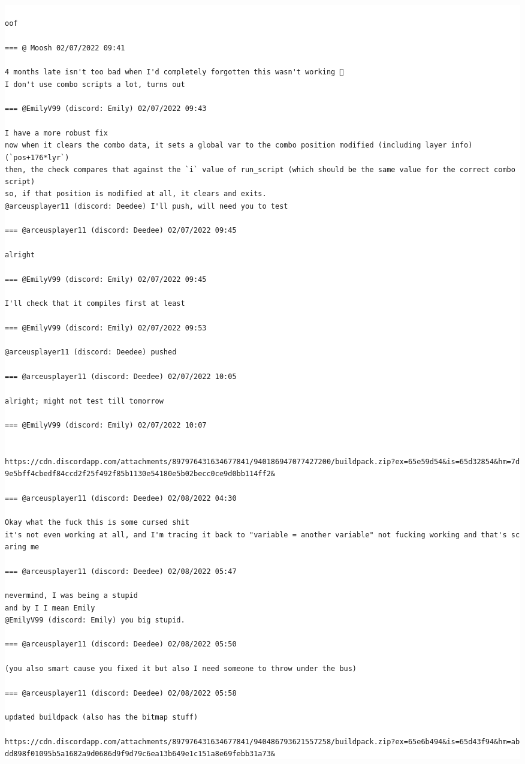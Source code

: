 ```combodata script LessDumbCycle{

oof

=== @ Moosh 02/07/2022 09:41

4 months late isn't too bad when I'd completely forgotten this wasn't working 🤣
I don't use combo scripts a lot, turns out

=== @EmilyV99 (discord: Emily) 02/07/2022 09:43

I have a more robust fix
now when it clears the combo data, it sets a global var to the combo position modified (including layer info)
(`pos+176*lyr`)
then, the check compares that against the `i` value of run_script (which should be the same value for the correct combo script)
so, if that position is modified at all, it clears and exits.
@arceusplayer11 (discord: Deedee) I'll push, will need you to test

=== @arceusplayer11 (discord: Deedee) 02/07/2022 09:45

alright

=== @EmilyV99 (discord: Emily) 02/07/2022 09:45

I'll check that it compiles first at least

=== @EmilyV99 (discord: Emily) 02/07/2022 09:53

@arceusplayer11 (discord: Deedee) pushed

=== @arceusplayer11 (discord: Deedee) 02/07/2022 10:05

alright; might not test till tomorrow

=== @EmilyV99 (discord: Emily) 02/07/2022 10:07


https://cdn.discordapp.com/attachments/897976431634677841/940186947077427200/buildpack.zip?ex=65e59d54&is=65d32854&hm=7d9e5bff4cbedf84ccd2f25f492f85b1130e54180e5b02becc0ce9d0bb114ff2&

=== @arceusplayer11 (discord: Deedee) 02/08/2022 04:30

Okay what the fuck this is some cursed shit
it's not even working at all, and I'm tracing it back to "variable = another variable" not fucking working and that's scaring me

=== @arceusplayer11 (discord: Deedee) 02/08/2022 05:47

nevermind, I was being a stupid
and by I I mean Emily
@EmilyV99 (discord: Emily) you big stupid.

=== @arceusplayer11 (discord: Deedee) 02/08/2022 05:50

(you also smart cause you fixed it but also I need someone to throw under the bus)

=== @arceusplayer11 (discord: Deedee) 02/08/2022 05:58

updated buildpack (also has the bitmap stuff)

https://cdn.discordapp.com/attachments/897976431634677841/940486793621557258/buildpack.zip?ex=65e6b494&is=65d43f94&hm=abdd898f01095b5a1682a9d0686d9f9d79c6ea13b649e1c151a8e69febb31a73&
```
